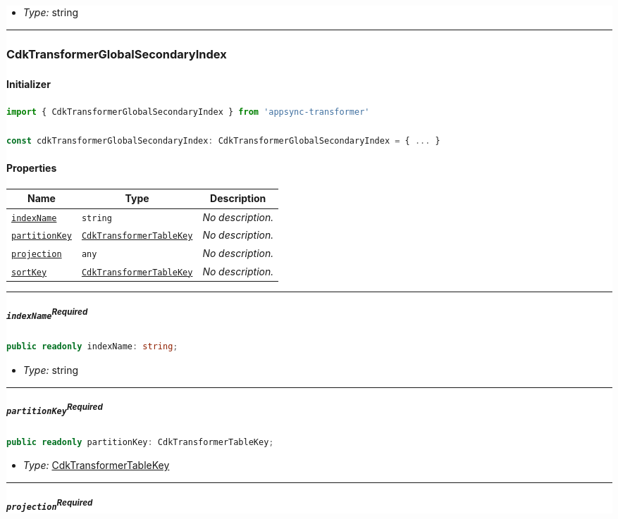 - *Type:* string

---

### CdkTransformerGlobalSecondaryIndex <a name="CdkTransformerGlobalSecondaryIndex" id="appsync-transformer.CdkTransformerGlobalSecondaryIndex"></a>

#### Initializer <a name="Initializer" id="appsync-transformer.CdkTransformerGlobalSecondaryIndex.Initializer"></a>

```typescript
import { CdkTransformerGlobalSecondaryIndex } from 'appsync-transformer'

const cdkTransformerGlobalSecondaryIndex: CdkTransformerGlobalSecondaryIndex = { ... }
```

#### Properties <a name="Properties" id="Properties"></a>

| **Name** | **Type** | **Description** |
| --- | --- | --- |
| <code><a href="#appsync-transformer.CdkTransformerGlobalSecondaryIndex.property.indexName">indexName</a></code> | <code>string</code> | *No description.* |
| <code><a href="#appsync-transformer.CdkTransformerGlobalSecondaryIndex.property.partitionKey">partitionKey</a></code> | <code><a href="#appsync-transformer.CdkTransformerTableKey">CdkTransformerTableKey</a></code> | *No description.* |
| <code><a href="#appsync-transformer.CdkTransformerGlobalSecondaryIndex.property.projection">projection</a></code> | <code>any</code> | *No description.* |
| <code><a href="#appsync-transformer.CdkTransformerGlobalSecondaryIndex.property.sortKey">sortKey</a></code> | <code><a href="#appsync-transformer.CdkTransformerTableKey">CdkTransformerTableKey</a></code> | *No description.* |

---

##### `indexName`<sup>Required</sup> <a name="indexName" id="appsync-transformer.CdkTransformerGlobalSecondaryIndex.property.indexName"></a>

```typescript
public readonly indexName: string;
```

- *Type:* string

---

##### `partitionKey`<sup>Required</sup> <a name="partitionKey" id="appsync-transformer.CdkTransformerGlobalSecondaryIndex.property.partitionKey"></a>

```typescript
public readonly partitionKey: CdkTransformerTableKey;
```

- *Type:* <a href="#appsync-transformer.CdkTransformerTableKey">CdkTransformerTableKey</a>

---

##### `projection`<sup>Required</sup> <a name="projection" id="appsync-transformer.CdkTransformerGlobalSecondaryIndex.property.projection"></a>
